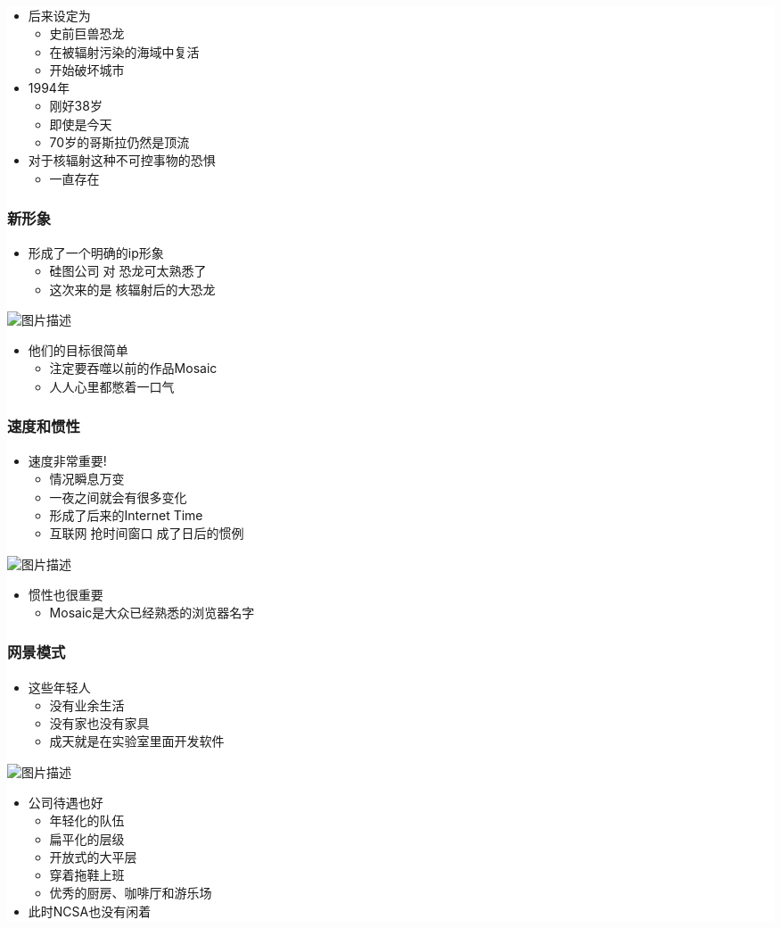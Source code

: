 - 后来设定为
	- 史前巨兽恐龙
	- 在被辐射污染的海域中复活
	- 开始破坏城市
- 1994年
	- 刚好38岁
	- 即使是今天 
	- 70岁的哥斯拉仍然是顶流
- 对于核辐射这种不可控事物的恐惧
	- 一直存在

### 新形象

- 形成了一个明确的ip形象
	- 硅图公司 对 恐龙可太熟悉了
	- 这次来的是 核辐射后的大恐龙

![图片描述](https://doc.shiyanlou.com/courses/uid1190679-20240809-1723209157843)

- 他们的目标很简单
	- 注定要吞噬以前的作品Mosaic
	- 人人心里都憋着一口气

### 速度和惯性

- 速度非常重要!
	- 情况瞬息万变
	- 一夜之间就会有很多变化
	- 形成了后来的Internet Time
	- 互联网 抢时间窗口 成了日后的惯例

![图片描述](https://doc.shiyanlou.com/courses/uid1190679-20240801-1722519451949)

- 惯性也很重要
	- Mosaic是大众已经熟悉的浏览器名字

### 网景模式

- 这些年轻人
	- 没有业余生活
	- 没有家也没有家具
	- 成天就是在实验室里面开发软件

![图片描述](https://doc.shiyanlou.com/courses/uid1190679-20240802-1722561491893)

- 公司待遇也好
	- 年轻化的队伍
	- 扁平化的层级
	- 开放式的大平层
	- 穿着拖鞋上班
	- 优秀的厨房、咖啡厅和游乐场 
- 此时NCSA也没有闲着
